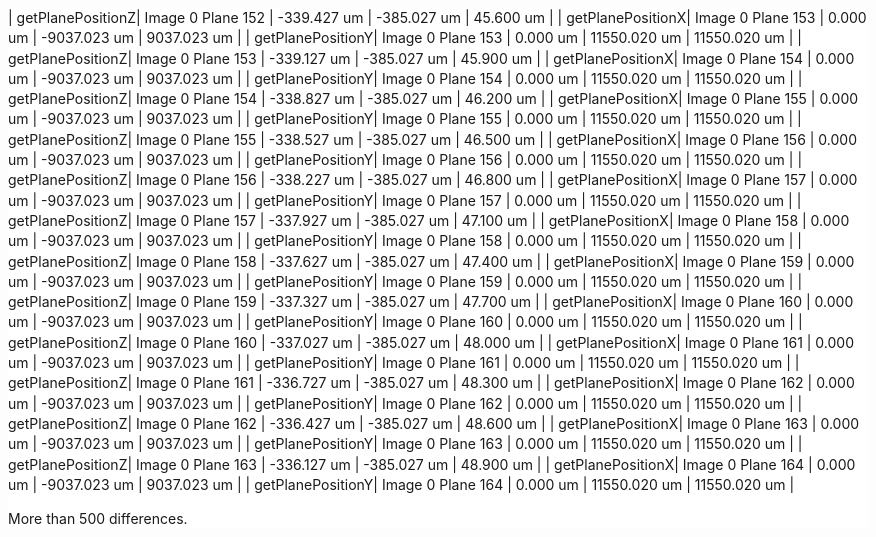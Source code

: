| getPlanePositionZ| Image 0 Plane 152 | -339.427 um | -385.027 um | 45.600 um |
| getPlanePositionX| Image 0 Plane 153 | 0.000 um | -9037.023 um | 9037.023 um |
| getPlanePositionY| Image 0 Plane 153 | 0.000 um | 11550.020 um | 11550.020 um |
| getPlanePositionZ| Image 0 Plane 153 | -339.127 um | -385.027 um | 45.900 um |
| getPlanePositionX| Image 0 Plane 154 | 0.000 um | -9037.023 um | 9037.023 um |
| getPlanePositionY| Image 0 Plane 154 | 0.000 um | 11550.020 um | 11550.020 um |
| getPlanePositionZ| Image 0 Plane 154 | -338.827 um | -385.027 um | 46.200 um |
| getPlanePositionX| Image 0 Plane 155 | 0.000 um | -9037.023 um | 9037.023 um |
| getPlanePositionY| Image 0 Plane 155 | 0.000 um | 11550.020 um | 11550.020 um |
| getPlanePositionZ| Image 0 Plane 155 | -338.527 um | -385.027 um | 46.500 um |
| getPlanePositionX| Image 0 Plane 156 | 0.000 um | -9037.023 um | 9037.023 um |
| getPlanePositionY| Image 0 Plane 156 | 0.000 um | 11550.020 um | 11550.020 um |
| getPlanePositionZ| Image 0 Plane 156 | -338.227 um | -385.027 um | 46.800 um |
| getPlanePositionX| Image 0 Plane 157 | 0.000 um | -9037.023 um | 9037.023 um |
| getPlanePositionY| Image 0 Plane 157 | 0.000 um | 11550.020 um | 11550.020 um |
| getPlanePositionZ| Image 0 Plane 157 | -337.927 um | -385.027 um | 47.100 um |
| getPlanePositionX| Image 0 Plane 158 | 0.000 um | -9037.023 um | 9037.023 um |
| getPlanePositionY| Image 0 Plane 158 | 0.000 um | 11550.020 um | 11550.020 um |
| getPlanePositionZ| Image 0 Plane 158 | -337.627 um | -385.027 um | 47.400 um |
| getPlanePositionX| Image 0 Plane 159 | 0.000 um | -9037.023 um | 9037.023 um |
| getPlanePositionY| Image 0 Plane 159 | 0.000 um | 11550.020 um | 11550.020 um |
| getPlanePositionZ| Image 0 Plane 159 | -337.327 um | -385.027 um | 47.700 um |
| getPlanePositionX| Image 0 Plane 160 | 0.000 um | -9037.023 um | 9037.023 um |
| getPlanePositionY| Image 0 Plane 160 | 0.000 um | 11550.020 um | 11550.020 um |
| getPlanePositionZ| Image 0 Plane 160 | -337.027 um | -385.027 um | 48.000 um |
| getPlanePositionX| Image 0 Plane 161 | 0.000 um | -9037.023 um | 9037.023 um |
| getPlanePositionY| Image 0 Plane 161 | 0.000 um | 11550.020 um | 11550.020 um |
| getPlanePositionZ| Image 0 Plane 161 | -336.727 um | -385.027 um | 48.300 um |
| getPlanePositionX| Image 0 Plane 162 | 0.000 um | -9037.023 um | 9037.023 um |
| getPlanePositionY| Image 0 Plane 162 | 0.000 um | 11550.020 um | 11550.020 um |
| getPlanePositionZ| Image 0 Plane 162 | -336.427 um | -385.027 um | 48.600 um |
| getPlanePositionX| Image 0 Plane 163 | 0.000 um | -9037.023 um | 9037.023 um |
| getPlanePositionY| Image 0 Plane 163 | 0.000 um | 11550.020 um | 11550.020 um |
| getPlanePositionZ| Image 0 Plane 163 | -336.127 um | -385.027 um | 48.900 um |
| getPlanePositionX| Image 0 Plane 164 | 0.000 um | -9037.023 um | 9037.023 um |
| getPlanePositionY| Image 0 Plane 164 | 0.000 um | 11550.020 um | 11550.020 um |

 More than 500 differences.
